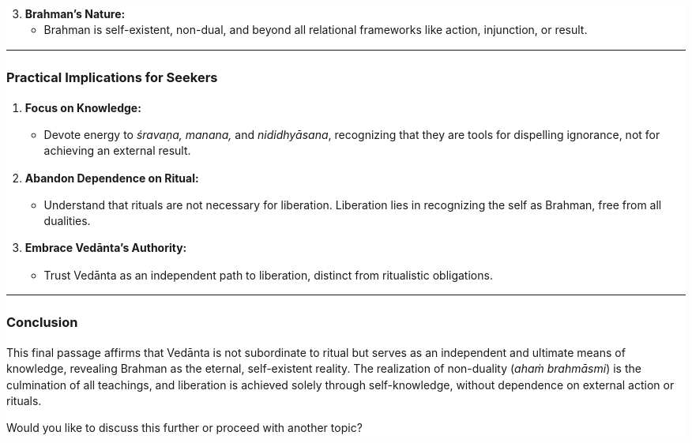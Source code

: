 3. **Brahman’s Nature:**
   - Brahman is self-existent, non-dual, and beyond all relational frameworks like action, injunction, or result.

---

### **Practical Implications for Seekers**

1. **Focus on Knowledge:**
   - Devote energy to *śravaṇa, manana,* and *nididhyāsana*, recognizing that they are tools for dispelling ignorance, not for achieving an external result.

2. **Abandon Dependence on Ritual:**
   - Understand that rituals are not necessary for liberation. Liberation lies in recognizing the self as Brahman, free from all dualities.

3. **Embrace Vedānta’s Authority:**
   - Trust Vedānta as an independent path to liberation, distinct from ritualistic obligations.

---

### **Conclusion**

This final passage affirms that Vedānta is not subordinate to ritual but serves as an independent and ultimate means of knowledge, revealing Brahman as the eternal, self-existent reality. The realization of non-duality (*ahaṁ brahmāsmi*) is the culmination of all teachings, and liberation is achieved solely through self-knowledge, without dependence on external action or rituals.

Would you like to discuss this further or proceed with another topic?
